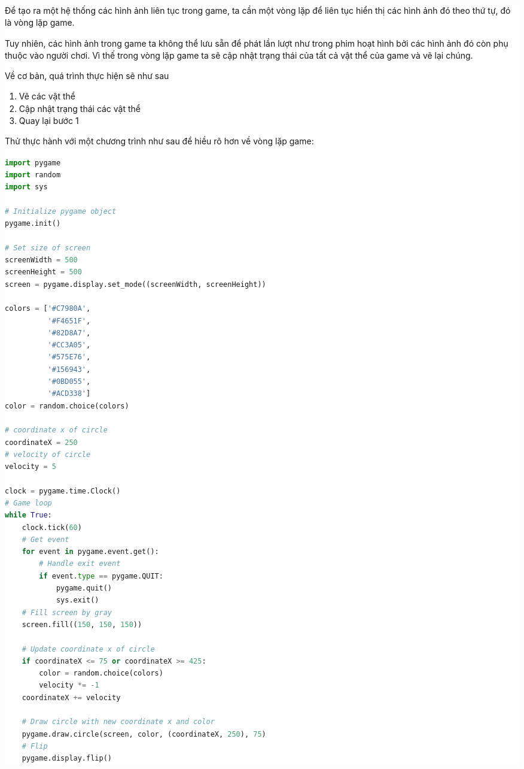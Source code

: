 Để tạo ra một hệ thống các hình ảnh liên tục trong game, ta cần một vòng lặp để
liên tục hiển thị các hình ảnh đó theo thứ tự, đó là vòng lặp game.

Tuy nhiên, các hình ảnh trong game ta không thể lưu sẵn để phát lần lượt như
trong phim hoạt hình bởi các hình ảnh đó còn phụ thuộc vào người chơi. Vì thế
trong vòng lặp game ta sẽ cập nhật trạng thái của tất cả vật thể của game và vẽ
lại chúng.

Về cơ bản, quá trình thực hiện sẽ như sau
  1. Vẽ các vật thể
  2. Cập nhật trạng thái các vật thể
  3. Quay lại bước 1

Thử thực hành với một chương trình như sau để hiều rõ hơn về vòng lặp game:

  ```py
  import pygame
  import random
  import sys

  # Initialize pygame object
  pygame.init()

  # Set size of screen
  screenWidth = 500
  screenHeight = 500
  screen = pygame.display.set_mode((screenWidth, screenHeight))

  colors = ['#C7980A',
            '#F4651F',
            '#82D8A7',
            '#CC3A05',
            '#575E76',
            '#156943',
            '#0BD055',
            '#ACD338']
  color = random.choice(colors)

  # coordinate x of circle
  coordinateX = 250
  # velocity of circle
  velocity = 5

  clock = pygame.time.Clock()
  # Game loop
  while True:
      clock.tick(60)
      # Get event
      for event in pygame.event.get():
          # Handle exit event
          if event.type == pygame.QUIT:
              pygame.quit()
              sys.exit()
      # Fill screen by gray
      screen.fill((150, 150, 150))

      # Update coordinate x of circle
      if coordinateX <= 75 or coordinateX >= 425:
          color = random.choice(colors)
          velocity *= -1
      coordinateX += velocity

      # Draw circle with new coordinate x and color
      pygame.draw.circle(screen, color, (coordinateX, 250), 75)
      # Flip
      pygame.display.flip()
  ```